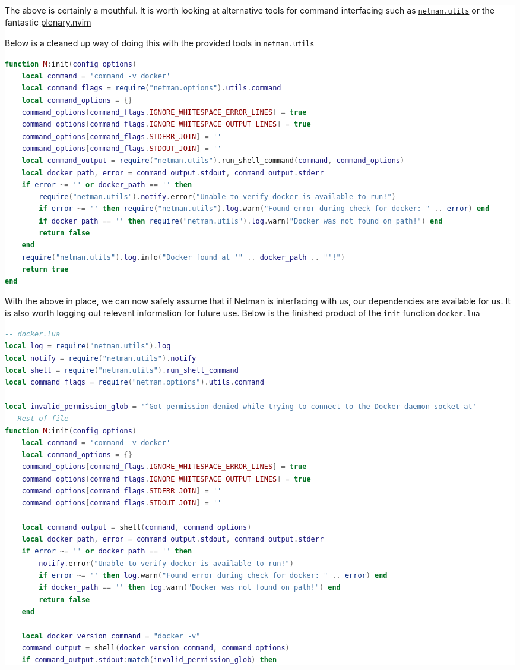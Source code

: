 The above is certainly a mouthful. It is worth looking at alternative tools for command interfacing such as [`netman.utils`](https://github.com/miversen33/netman.nvim/wiki/API-Documentation) or the fantastic [plenary.nvim](https://github.com/nvim-lua/plenary.nvim)

Below is a cleaned up way of doing this with the provided tools in `netman.utils`
```lua
function M:init(config_options)
    local command = 'command -v docker'
    local command_flags = require("netman.options").utils.command
    local command_options = {}
    command_options[command_flags.IGNORE_WHITESPACE_ERROR_LINES] = true
    command_options[command_flags.IGNORE_WHITESPACE_OUTPUT_LINES] = true
    command_options[command_flags.STDERR_JOIN] = ''
    command_options[command_flags.STDOUT_JOIN] = ''
    local command_output = require("netman.utils").run_shell_command(command, command_options)
    local docker_path, error = command_output.stdout, command_output.stderr
    if error ~= '' or docker_path == '' then
        require("netman.utils").notify.error("Unable to verify docker is available to run!")
        if error ~= '' then require("netman.utils").log.warn("Found error during check for docker: " .. error) end
        if docker_path == '' then require("netman.utils").log.warn("Docker was not found on path!") end
        return false
    end
    require("netman.utils").log.info("Docker found at '" .. docker_path .. "'!")
    return true
end
```

With the above in place, we can now safely assume that if Netman is interfacing with us, our dependencies are available for us. It is also worth logging out relevant information for future use. Below is the finished product of the `init` function
[`docker.lua`](https://github.com/miversen33/netman.nvim/blob/41bbd55379cbd2122fb5c2f5326d92baf6a371d7/lua/netman/providers/docker.lua)
```lua
-- docker.lua
local log = require("netman.utils").log
local notify = require("netman.utils").notify
local shell = require("netman.utils").run_shell_command
local command_flags = require("netman.options").utils.command

local invalid_permission_glob = '^Got permission denied while trying to connect to the Docker daemon socket at'
-- Rest of file
function M:init(config_options)
    local command = 'command -v docker'
    local command_options = {}
    command_options[command_flags.IGNORE_WHITESPACE_ERROR_LINES] = true
    command_options[command_flags.IGNORE_WHITESPACE_OUTPUT_LINES] = true
    command_options[command_flags.STDERR_JOIN] = ''
    command_options[command_flags.STDOUT_JOIN] = ''

    local command_output = shell(command, command_options)
    local docker_path, error = command_output.stdout, command_output.stderr
    if error ~= '' or docker_path == '' then
        notify.error("Unable to verify docker is available to run!")
        if error ~= '' then log.warn("Found error during check for docker: " .. error) end
        if docker_path == '' then log.warn("Docker was not found on path!") end
        return false
    end

    local docker_version_command = "docker -v"
    command_output = shell(docker_version_command, command_options)
    if command_output.stdout:match(invalid_permission_glob) then
```